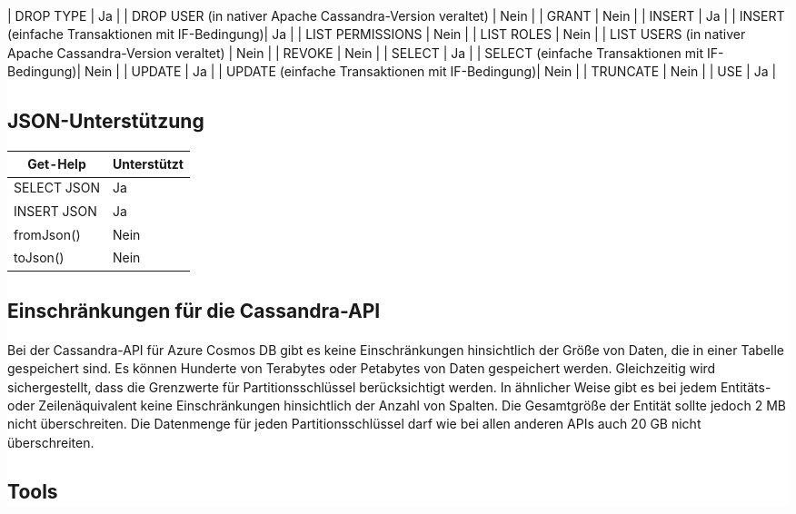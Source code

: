 | DROP TYPE | Ja |
| DROP USER (in nativer Apache Cassandra-Version veraltet) | Nein |
| GRANT | Nein |
| INSERT | Ja |
| INSERT (einfache Transaktionen mit IF-Bedingung)| Ja |
| LIST PERMISSIONS | Nein |
| LIST ROLES | Nein |
| LIST USERS (in nativer Apache Cassandra-Version veraltet) | Nein |
| REVOKE | Nein |
| SELECT | Ja |
| SELECT (einfache Transaktionen mit IF-Bedingung)| Nein |
| UPDATE | Ja |
| UPDATE (einfache Transaktionen mit IF-Bedingung)| Nein |
| TRUNCATE | Nein |
| USE | Ja |

## <a name="json-support"></a>JSON-Unterstützung
|Get-Help  |Unterstützt |
|---------|---------|
| SELECT JSON | Ja |
| INSERT JSON | Ja |
| fromJson() | Nein |
| toJson() | Nein |


## <a name="cassandra-api-limits"></a>Einschränkungen für die Cassandra-API

Bei der Cassandra-API für Azure Cosmos DB gibt es keine Einschränkungen hinsichtlich der Größe von Daten, die in einer Tabelle gespeichert sind. Es können Hunderte von Terabytes oder Petabytes von Daten gespeichert werden. Gleichzeitig wird sichergestellt, dass die Grenzwerte für Partitionsschlüssel berücksichtigt werden. In ähnlicher Weise gibt es bei jedem Entitäts- oder Zeilenäquivalent keine Einschränkungen hinsichtlich der Anzahl von Spalten. Die Gesamtgröße der Entität sollte jedoch 2 MB nicht überschreiten. Die Datenmenge für jeden Partitionsschlüssel darf wie bei allen anderen APIs auch 20 GB nicht überschreiten.

## <a name="tools"></a>Tools 
